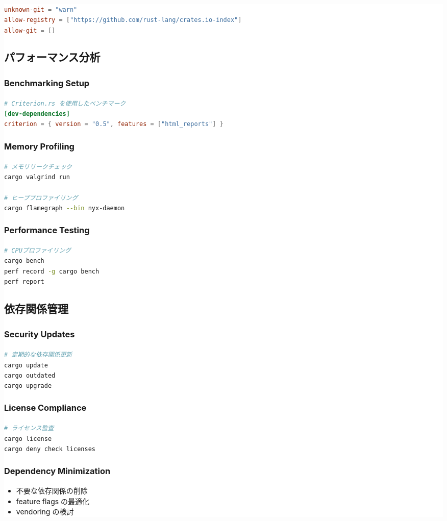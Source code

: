 ```toml
unknown-git = "warn"
allow-registry = ["https://github.com/rust-lang/crates.io-index"]
allow-git = []
```

## パフォーマンス分析

### Benchmarking Setup
```toml
# Criterion.rs を使用したベンチマーク
[dev-dependencies]
criterion = { version = "0.5", features = ["html_reports"] }
```

### Memory Profiling
```bash
# メモリリークチェック
cargo valgrind run

# ヒーププロファイリング
cargo flamegraph --bin nyx-daemon
```

### Performance Testing
```bash
# CPUプロファイリング
cargo bench
perf record -g cargo bench
perf report
```

## 依存関係管理

### Security Updates
```bash
# 定期的な依存関係更新
cargo update
cargo outdated
cargo upgrade
```

### License Compliance
```bash
# ライセンス監査
cargo license
cargo deny check licenses
```

### Dependency Minimization
- 不要な依存関係の削除
- feature flags の最適化
- vendoring の検討
